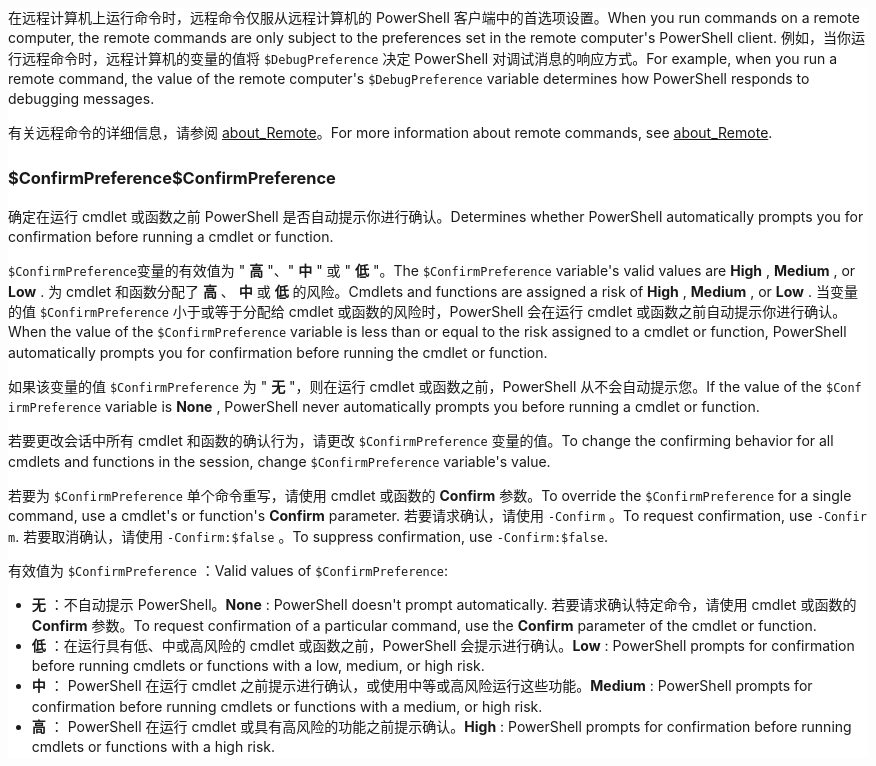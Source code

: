 <span data-ttu-id="7dfcb-154">在远程计算机上运行命令时，远程命令仅服从远程计算机的 PowerShell 客户端中的首选项设置。</span><span class="sxs-lookup"><span data-stu-id="7dfcb-154">When you run commands on a remote computer, the remote commands are only subject to the preferences set in the remote computer's PowerShell client.</span></span> <span data-ttu-id="7dfcb-155">例如，当你运行远程命令时，远程计算机的变量的值将 `$DebugPreference` 决定 PowerShell 对调试消息的响应方式。</span><span class="sxs-lookup"><span data-stu-id="7dfcb-155">For example, when you run a remote command, the value of the remote computer's `$DebugPreference` variable determines how PowerShell responds to debugging messages.</span></span>

<span data-ttu-id="7dfcb-156">有关远程命令的详细信息，请参阅 [about_Remote](about_Remote.md)。</span><span class="sxs-lookup"><span data-stu-id="7dfcb-156">For more information about remote commands, see [about_Remote](about_Remote.md).</span></span>

### <a name="confirmpreference"></a><span data-ttu-id="7dfcb-157">\$ConfirmPreference</span><span class="sxs-lookup"><span data-stu-id="7dfcb-157">\$ConfirmPreference</span></span>

<span data-ttu-id="7dfcb-158">确定在运行 cmdlet 或函数之前 PowerShell 是否自动提示你进行确认。</span><span class="sxs-lookup"><span data-stu-id="7dfcb-158">Determines whether PowerShell automatically prompts you for confirmation before running a cmdlet or function.</span></span>

<span data-ttu-id="7dfcb-159">`$ConfirmPreference`变量的有效值为 " **高** "、" **中** " 或 " **低** "。</span><span class="sxs-lookup"><span data-stu-id="7dfcb-159">The `$ConfirmPreference` variable's valid values are **High** , **Medium** , or **Low** .</span></span> <span data-ttu-id="7dfcb-160">为 cmdlet 和函数分配了 **高** 、 **中** 或 **低** 的风险。</span><span class="sxs-lookup"><span data-stu-id="7dfcb-160">Cmdlets and functions are assigned a risk of **High** , **Medium** , or **Low** .</span></span> <span data-ttu-id="7dfcb-161">当变量的值 `$ConfirmPreference` 小于或等于分配给 cmdlet 或函数的风险时，PowerShell 会在运行 cmdlet 或函数之前自动提示你进行确认。</span><span class="sxs-lookup"><span data-stu-id="7dfcb-161">When the value of the `$ConfirmPreference` variable is less than or equal to the risk assigned to a cmdlet or function, PowerShell automatically prompts you for confirmation before running the cmdlet or function.</span></span>

<span data-ttu-id="7dfcb-162">如果该变量的值 `$ConfirmPreference` 为 " **无** "，则在运行 cmdlet 或函数之前，PowerShell 从不会自动提示您。</span><span class="sxs-lookup"><span data-stu-id="7dfcb-162">If the value of the `$ConfirmPreference` variable is **None** , PowerShell never automatically prompts you before running a cmdlet or function.</span></span>

<span data-ttu-id="7dfcb-163">若要更改会话中所有 cmdlet 和函数的确认行为，请更改 `$ConfirmPreference` 变量的值。</span><span class="sxs-lookup"><span data-stu-id="7dfcb-163">To change the confirming behavior for all cmdlets and functions in the session, change `$ConfirmPreference` variable's value.</span></span>

<span data-ttu-id="7dfcb-164">若要为 `$ConfirmPreference` 单个命令重写，请使用 cmdlet 或函数的 **Confirm** 参数。</span><span class="sxs-lookup"><span data-stu-id="7dfcb-164">To override the `$ConfirmPreference` for a single command, use a cmdlet's or function's **Confirm** parameter.</span></span> <span data-ttu-id="7dfcb-165">若要请求确认，请使用 `-Confirm` 。</span><span class="sxs-lookup"><span data-stu-id="7dfcb-165">To request confirmation, use `-Confirm`.</span></span> <span data-ttu-id="7dfcb-166">若要取消确认，请使用 `-Confirm:$false` 。</span><span class="sxs-lookup"><span data-stu-id="7dfcb-166">To suppress confirmation, use `-Confirm:$false`.</span></span>

<span data-ttu-id="7dfcb-167">有效值为 `$ConfirmPreference` ：</span><span class="sxs-lookup"><span data-stu-id="7dfcb-167">Valid values of `$ConfirmPreference`:</span></span>

- <span data-ttu-id="7dfcb-168">**无** ：不自动提示 PowerShell。</span><span class="sxs-lookup"><span data-stu-id="7dfcb-168">**None** : PowerShell doesn't prompt automatically.</span></span> <span data-ttu-id="7dfcb-169">若要请求确认特定命令，请使用 cmdlet 或函数的 **Confirm** 参数。</span><span class="sxs-lookup"><span data-stu-id="7dfcb-169">To request confirmation of a particular command, use the **Confirm** parameter of the cmdlet or function.</span></span>
- <span data-ttu-id="7dfcb-170">**低** ：在运行具有低、中或高风险的 cmdlet 或函数之前，PowerShell 会提示进行确认。</span><span class="sxs-lookup"><span data-stu-id="7dfcb-170">**Low** : PowerShell prompts for confirmation before running cmdlets or functions with a low, medium, or high risk.</span></span>
- <span data-ttu-id="7dfcb-171">**中** ： PowerShell 在运行 cmdlet 之前提示进行确认，或使用中等或高风险运行这些功能。</span><span class="sxs-lookup"><span data-stu-id="7dfcb-171">**Medium** : PowerShell prompts for confirmation before running cmdlets or functions with a medium, or high risk.</span></span>
- <span data-ttu-id="7dfcb-172">**高** ： PowerShell 在运行 cmdlet 或具有高风险的功能之前提示确认。</span><span class="sxs-lookup"><span data-stu-id="7dfcb-172">**High** : PowerShell prompts for confirmation before running cmdlets or functions with a high risk.</span></span>
